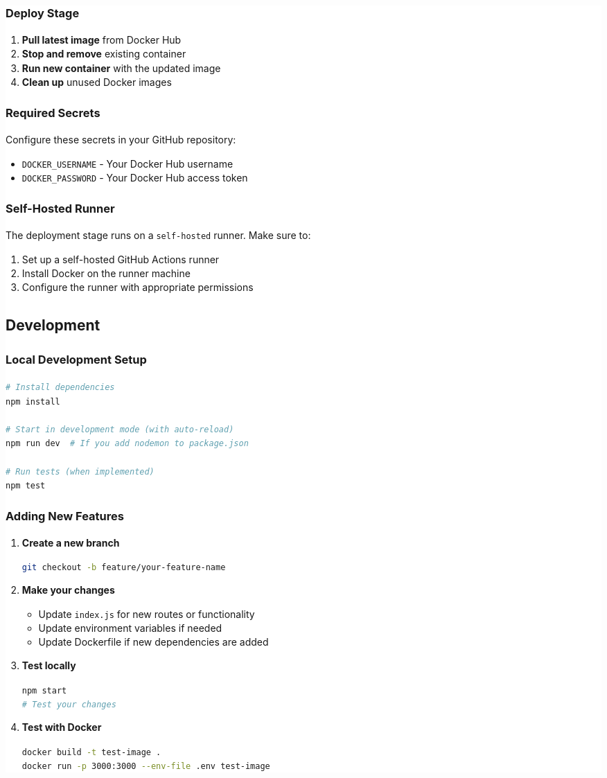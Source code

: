 ### Deploy Stage
1. **Pull latest image** from Docker Hub
2. **Stop and remove** existing container
3. **Run new container** with the updated image
4. **Clean up** unused Docker images

### Required Secrets

Configure these secrets in your GitHub repository:
- `DOCKER_USERNAME` - Your Docker Hub username
- `DOCKER_PASSWORD` - Your Docker Hub access token

### Self-Hosted Runner

The deployment stage runs on a `self-hosted` runner. Make sure to:
1. Set up a self-hosted GitHub Actions runner
2. Install Docker on the runner machine
3. Configure the runner with appropriate permissions

## Development

### Local Development Setup

```bash
# Install dependencies
npm install

# Start in development mode (with auto-reload)
npm run dev  # If you add nodemon to package.json

# Run tests (when implemented)
npm test
```

### Adding New Features

1. **Create a new branch**
   ```bash
   git checkout -b feature/your-feature-name
   ```

2. **Make your changes**
   - Update `index.js` for new routes or functionality
   - Update environment variables if needed
   - Update Dockerfile if new dependencies are added

3. **Test locally**
   ```bash
   npm start
   # Test your changes
   ```

4. **Test with Docker**
   ```bash
   docker build -t test-image .
   docker run -p 3000:3000 --env-file .env test-image
   ```
